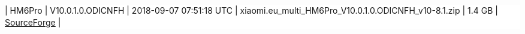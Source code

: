 | HM6Pro | V10.0.1.0.ODICNFH | 2018-09-07 07:51:18 UTC | xiaomi.eu_multi_HM6Pro_V10.0.1.0.ODICNFH_v10-8.1.zip | 1.4 GB | [SourceForge](https://sourceforge.net/projects/xiaomi-eu-multilang-miui-roms/files/xiaomi.eu/MIUI-STABLE-RELEASES/MIUIv10/xiaomi.eu_multi_HM6Pro_V10.0.1.0.ODICNFH_v10-8.1.zip/download) |
